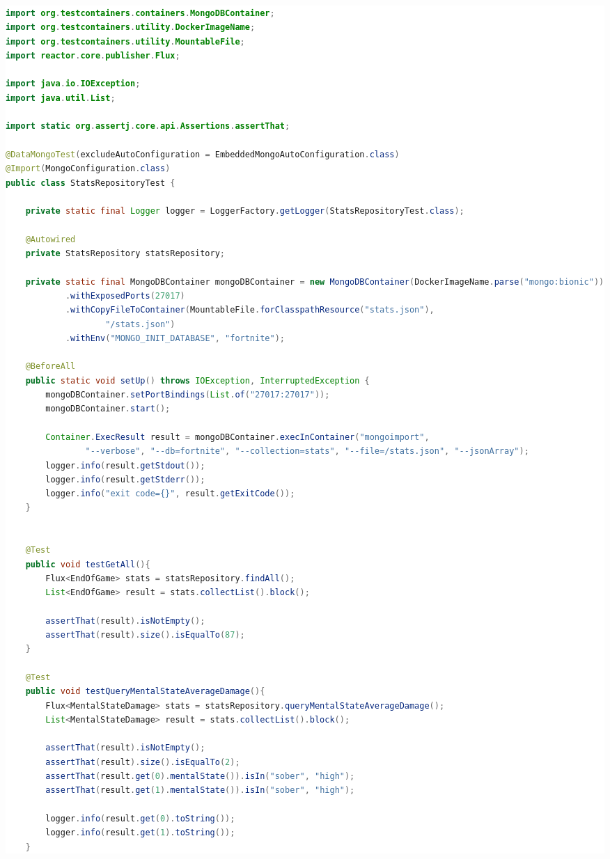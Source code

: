 ```java
import org.testcontainers.containers.MongoDBContainer;
import org.testcontainers.utility.DockerImageName;
import org.testcontainers.utility.MountableFile;
import reactor.core.publisher.Flux;

import java.io.IOException;
import java.util.List;

import static org.assertj.core.api.Assertions.assertThat;

@DataMongoTest(excludeAutoConfiguration = EmbeddedMongoAutoConfiguration.class)
@Import(MongoConfiguration.class)
public class StatsRepositoryTest {

    private static final Logger logger = LoggerFactory.getLogger(StatsRepositoryTest.class);

    @Autowired
    private StatsRepository statsRepository;

    private static final MongoDBContainer mongoDBContainer = new MongoDBContainer(DockerImageName.parse("mongo:bionic"))
            .withExposedPorts(27017)
            .withCopyFileToContainer(MountableFile.forClasspathResource("stats.json"),
                    "/stats.json")
            .withEnv("MONGO_INIT_DATABASE", "fortnite");

    @BeforeAll
    public static void setUp() throws IOException, InterruptedException {
        mongoDBContainer.setPortBindings(List.of("27017:27017"));
        mongoDBContainer.start();

        Container.ExecResult result = mongoDBContainer.execInContainer("mongoimport",
                "--verbose", "--db=fortnite", "--collection=stats", "--file=/stats.json", "--jsonArray");
        logger.info(result.getStdout());
        logger.info(result.getStderr());
        logger.info("exit code={}", result.getExitCode());
    }


    @Test
    public void testGetAll(){
        Flux<EndOfGame> stats = statsRepository.findAll();
        List<EndOfGame> result = stats.collectList().block();

        assertThat(result).isNotEmpty();
        assertThat(result).size().isEqualTo(87);
    }

    @Test
    public void testQueryMentalStateAverageDamage(){
        Flux<MentalStateDamage> stats = statsRepository.queryMentalStateAverageDamage();
        List<MentalStateDamage> result = stats.collectList().block();

        assertThat(result).isNotEmpty();
        assertThat(result).size().isEqualTo(2);
        assertThat(result.get(0).mentalState()).isIn("sober", "high");
        assertThat(result.get(1).mentalState()).isIn("sober", "high");

        logger.info(result.get(0).toString());
        logger.info(result.get(1).toString());
    }

```